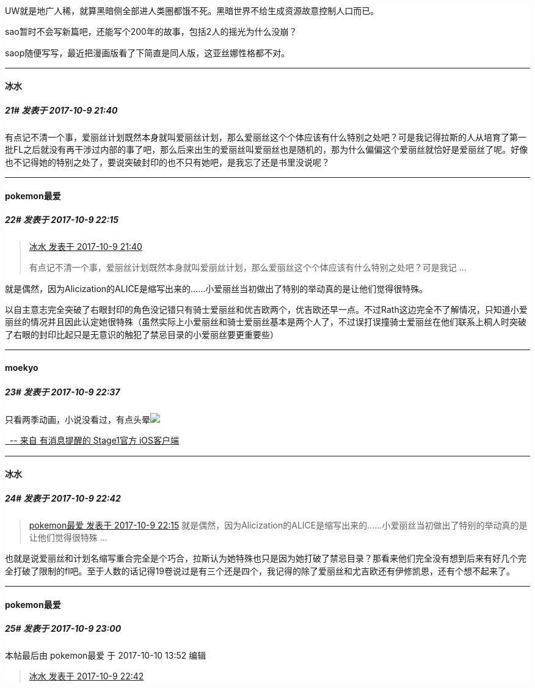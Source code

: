 UW就是地广人稀，就算黑暗侧全部进人类圈都饿不死。黑暗世界不给生成资源故意控制人口而已。

sao暂时不会写新篇吧，还能写个200年的故事，包括2人的摇光为什么没崩？

saop随便写写，最近把漫画版看了下简直是同人版，这亚丝娜性格都不对。

*****

####  冰水  
##### 21#       发表于 2017-10-9 21:40

有点记不清一个事，爱丽丝计划既然本身就叫爱丽丝计划，那么爱丽丝这个个体应该有什么特别之处吧？可是我记得拉斯的人从培育了第一批FL之后就没有再干涉过内部的事了吧，那么后来出生的爱丽丝叫爱丽丝也是随机的，那为什么偏偏这个爱丽丝就恰好是爱丽丝了呢。好像也不记得她的特别之处了，要说突破封印的也不只有她吧，是我忘了还是书里没说呢？

*****

####  pokemon最爱  
##### 22#       发表于 2017-10-9 22:15

<blockquote><a href="httphttps://bbs.saraba1st.com/2b/forum.php?mod=redirect&amp;goto=findpost&amp;pid=37438415&amp;ptid=1551439" target="_blank">冰水 发表于 2017-10-9 21:40</a>

有点记不清一个事，爱丽丝计划既然本身就叫爱丽丝计划，那么爱丽丝这个个体应该有什么特别之处吧？可是我记 ...</blockquote>
就是偶然，因为Alicization的ALICE是缩写出来的……小爱丽丝当初做出了特别的举动真的是让他们觉得很特殊。

以自主意志完全突破了右眼封印的角色没记错只有骑士爱丽丝和优吉欧两个，优吉欧还早一点。不过Rath这边完全不了解情况，只知道小爱丽丝的情况并且因此认定她很特殊（虽然实际上小爱丽丝和骑士爱丽丝基本是两个人了，不过误打误撞骑士爱丽丝在他们联系上桐人时突破了右眼的封印比起只是无意识的触犯了禁忌目录的小爱丽丝要更重要些）

*****

####  moekyo  
##### 23#       发表于 2017-10-9 22:37

只看两季动画，小说没看过，有点头晕<img src="https://static.saraba1st.com/image/smiley/face2017/020.png" referrerpolicy="no-referrer">

[  -- 来自 有消息提醒的 Stage1官方 iOS客户端](https://itunes.apple.com/fi/app/saraba1st/id1221237470?mt=8)

*****

####  冰水  
##### 24#       发表于 2017-10-9 22:42

<blockquote><a href="httphttps://bbs.saraba1st.com/2b/forum.php?mod=redirect&amp;goto=findpost&amp;pid=37438671&amp;ptid=1551439" target="_blank">pokemon最爱 发表于 2017-10-9 22:15</a>
就是偶然，因为Alicization的ALICE是缩写出来的……小爱丽丝当初做出了特别的举动真的是让他们觉得很特殊 ...</blockquote>
也就是说爱丽丝和计划名缩写重合完全是个巧合，拉斯认为她特殊也只是因为她打破了禁忌目录？那看来他们完全没有想到后来有好几个完全打破了限制的fl吧。至于人数的话记得19卷说过是有三个还是四个，我记得的除了爱丽丝和尤吉欧还有伊修凯恩，还有个想不起来了。

*****

####  pokemon最爱  
##### 25#       发表于 2017-10-9 23:00

 本帖最后由 pokemon最爱 于 2017-10-10 13:52 编辑 
<blockquote><a href="httphttps://bbs.saraba1st.com/2b/forum.php?mod=redirect&amp;goto=findpost&amp;pid=37438891&amp;ptid=1551439" target="_blank">冰水 发表于 2017-10-9 22:42</a>

